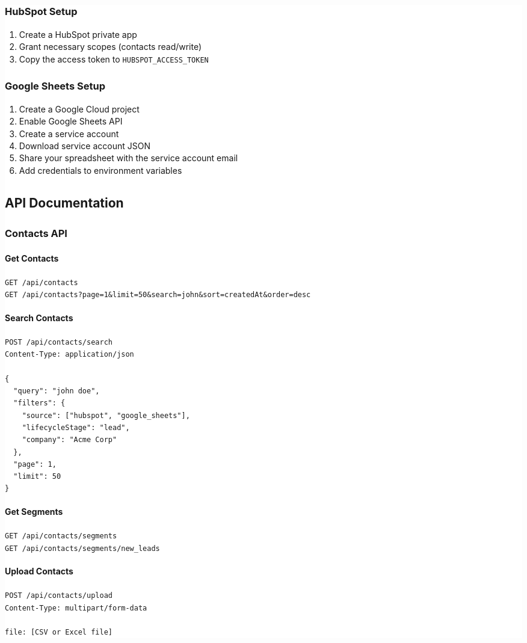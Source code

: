 ### HubSpot Setup
1. Create a HubSpot private app
2. Grant necessary scopes (contacts read/write)
3. Copy the access token to `HUBSPOT_ACCESS_TOKEN`

### Google Sheets Setup
1. Create a Google Cloud project
2. Enable Google Sheets API
3. Create a service account
4. Download service account JSON
5. Share your spreadsheet with the service account email
6. Add credentials to environment variables

## API Documentation

### Contacts API

#### Get Contacts
```http
GET /api/contacts
GET /api/contacts?page=1&limit=50&search=john&sort=createdAt&order=desc
```

#### Search Contacts
```http
POST /api/contacts/search
Content-Type: application/json

{
  "query": "john doe",
  "filters": {
    "source": ["hubspot", "google_sheets"],
    "lifecycleStage": "lead",
    "company": "Acme Corp"
  },
  "page": 1,
  "limit": 50
}
```

#### Get Segments
```http
GET /api/contacts/segments
GET /api/contacts/segments/new_leads
```

#### Upload Contacts
```http
POST /api/contacts/upload
Content-Type: multipart/form-data

file: [CSV or Excel file]
```
